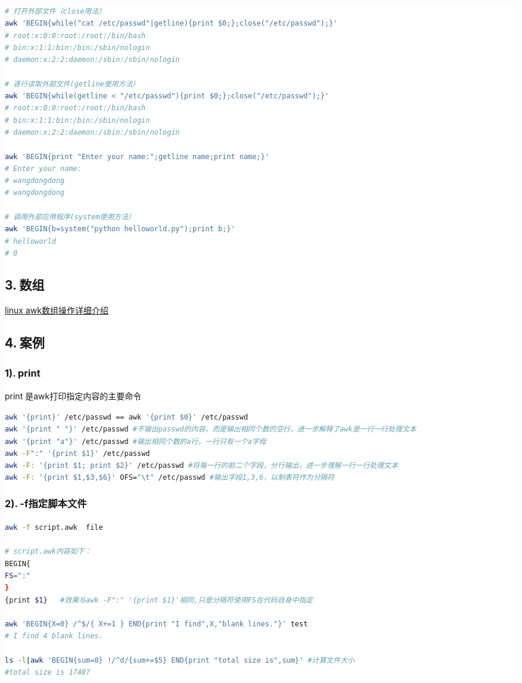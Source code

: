 ```bash
# 打开外部文件（close用法）
awk 'BEGIN{while("cat /etc/passwd"|getline){print $0;};close("/etc/passwd");}'
# root:x:0:0:root:/root:/bin/bash
# bin:x:1:1:bin:/bin:/sbin/nologin
# daemon:x:2:2:daemon:/sbin:/sbin/nologin 

# 逐行读取外部文件(getline使用方法）
awk 'BEGIN{while(getline < "/etc/passwd"){print $0;};close("/etc/passwd");}'
# root:x:0:0:root:/root:/bin/bash
# bin:x:1:1:bin:/bin:/sbin/nologin
# daemon:x:2:2:daemon:/sbin:/sbin/nologin 

awk 'BEGIN{print "Enter your name:";getline name;print name;}'
# Enter your name:
# wangdongdong
# wangdongdong

# 调用外部应用程序(system使用方法）
awk 'BEGIN{b=system("python helloworld.py");print b;}'
# helloworld
# 0
```



## 3. 数组

[linux awk数组操作详细介绍](https://www.cnblogs.com/chengmo/archive/2010/10/08/1846190.html)





## 4. 案例

### 1). print

print 是awk打印指定内容的主要命令

```bash
awk '{print}' /etc/passwd == awk '{print $0}' /etc/passwd 
awk '{print " "}' /etc/passwd #不输出passwd的内容，而是输出相同个数的空行，进一步解释了awk是一行一行处理文本
awk '{print "a"}' /etc/passwd #输出相同个数的a行，一行只有一个a字母
awk -F":" '{print $1}' /etc/passwd 
awk -F: '{print $1; print $2}' /etc/passwd #将每一行的前二个字段，分行输出，进一步理解一行一行处理文本
awk -F: '{print $1,$3,$6}' OFS="\t" /etc/passwd #输出字段1,3,6，以制表符作为分隔符
```



### 2). -f指定脚本文件

```bash
awk -f script.awk  file

# script.awk内容如下：
BEGIN{
FS=":"
}
{print $1}   #效果与awk -F":" '{print $1}'相同,只是分隔符使用FS在代码自身中指定

awk 'BEGIN{X=0} /^$/{ X+=1 } END{print "I find",X,"blank lines."}' test 
# I find 4 blank lines.

ls -l|awk 'BEGIN{sum=0} !/^d/{sum+=$5} END{print "total size is",sum}' #计算文件大小 
#total size is 17487
```
